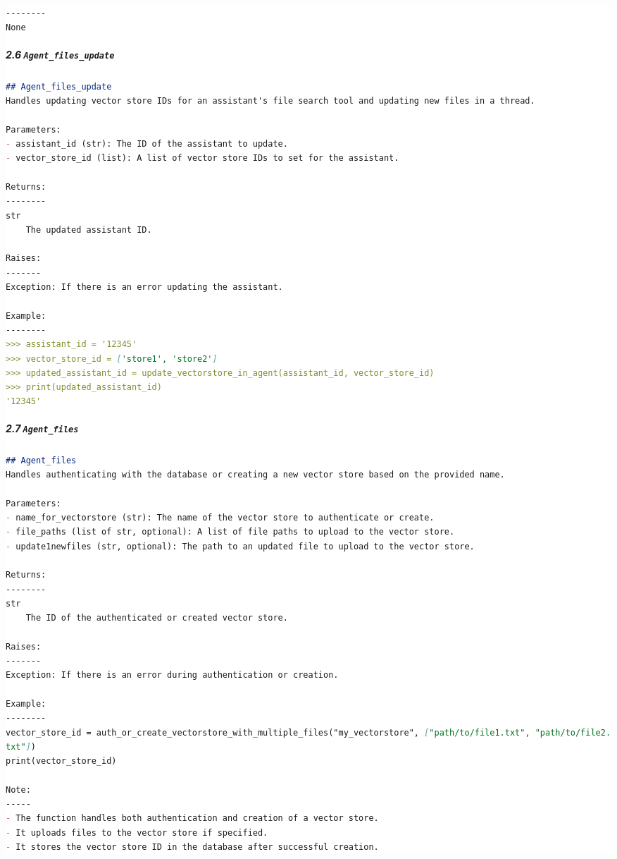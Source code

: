 ```markdown
--------
None
```

##### 2.6 `Agent_files_update`
```markdown
## Agent_files_update
Handles updating vector store IDs for an assistant's file search tool and updating new files in a thread.

Parameters:
- assistant_id (str): The ID of the assistant to update.
- vector_store_id (list): A list of vector store IDs to set for the assistant.

Returns:
--------
str
    The updated assistant ID.

Raises:
-------
Exception: If there is an error updating the assistant.

Example:
--------
>>> assistant_id = '12345'
>>> vector_store_id = ['store1', 'store2']
>>> updated_assistant_id = update_vectorstore_in_agent(assistant_id, vector_store_id)
>>> print(updated_assistant_id)
'12345'
```

##### 2.7 `Agent_files`
```markdown
## Agent_files
Handles authenticating with the database or creating a new vector store based on the provided name.

Parameters:
- name_for_vectorstore (str): The name of the vector store to authenticate or create.
- file_paths (list of str, optional): A list of file paths to upload to the vector store.
- update1newfiles (str, optional): The path to an updated file to upload to the vector store.

Returns:
--------
str
    The ID of the authenticated or created vector store.

Raises:
-------
Exception: If there is an error during authentication or creation.

Example:
--------
vector_store_id = auth_or_create_vectorstore_with_multiple_files("my_vectorstore", ["path/to/file1.txt", "path/to/file2.txt"])
print(vector_store_id)

Note:
-----
- The function handles both authentication and creation of a vector store.
- It uploads files to the vector store if specified.
- It stores the vector store ID in the database after successful creation.
```

